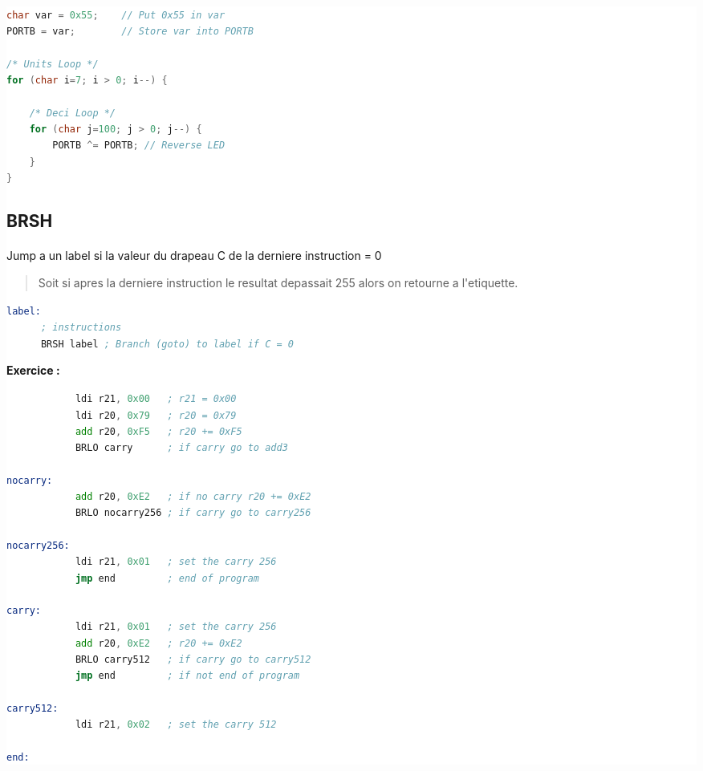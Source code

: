 ```c
char var = 0x55;    // Put 0x55 in var
PORTB = var;        // Store var into PORTB

/* Units Loop */
for (char i=7; i > 0; i--) {

    /* Deci Loop */
    for (char j=100; j > 0; j--) {
        PORTB ^= PORTB; // Reverse LED
    }
}
```

## BRSH

Jump a un label si la valeur du drapeau C de la derniere instruction = 0

> Soit si apres la derniere instruction le resultat depassait 255 alors on retourne a l'etiquette.

```asm
label:
      ; instructions
      BRSH label ; Branch (goto) to label if C = 0
```

**Exercice :**

```asm
            ldi r21, 0x00   ; r21 = 0x00
            ldi r20, 0x79   ; r20 = 0x79
            add r20, 0xF5   ; r20 += 0xF5
            BRLO carry      ; if carry go to add3

nocarry:
            add r20, 0xE2   ; if no carry r20 += 0xE2
            BRLO nocarry256 ; if carry go to carry256

nocarry256:
            ldi r21, 0x01   ; set the carry 256
            jmp end         ; end of program

carry:       
            ldi r21, 0x01   ; set the carry 256
            add r20, 0xE2   ; r20 += 0xE2
            BRLO carry512   ; if carry go to carry512
            jmp end         ; if not end of program

carry512:
            ldi r21, 0x02   ; set the carry 512

end:
```
